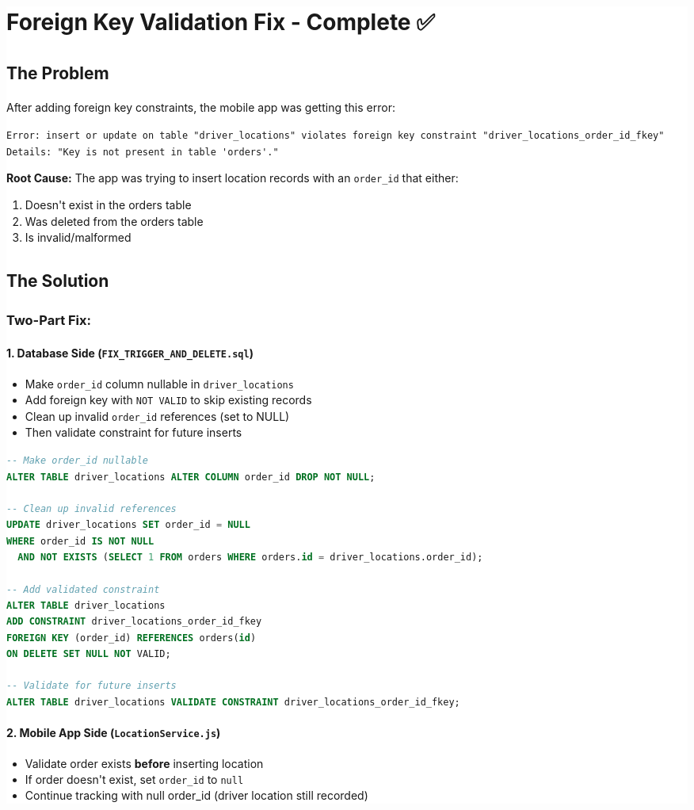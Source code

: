 # Foreign Key Validation Fix - Complete ✅

## The Problem

After adding foreign key constraints, the mobile app was getting this error:

```
Error: insert or update on table "driver_locations" violates foreign key constraint "driver_locations_order_id_fkey"
Details: "Key is not present in table 'orders'."
```

**Root Cause:** The app was trying to insert location records with an `order_id` that either:

1. Doesn't exist in the orders table
2. Was deleted from the orders table
3. Is invalid/malformed

## The Solution

### Two-Part Fix:

#### 1. **Database Side** (`FIX_TRIGGER_AND_DELETE.sql`)

- Make `order_id` column nullable in `driver_locations`
- Add foreign key with `NOT VALID` to skip existing records
- Clean up invalid `order_id` references (set to NULL)
- Then validate constraint for future inserts

```sql
-- Make order_id nullable
ALTER TABLE driver_locations ALTER COLUMN order_id DROP NOT NULL;

-- Clean up invalid references
UPDATE driver_locations SET order_id = NULL
WHERE order_id IS NOT NULL
  AND NOT EXISTS (SELECT 1 FROM orders WHERE orders.id = driver_locations.order_id);

-- Add validated constraint
ALTER TABLE driver_locations
ADD CONSTRAINT driver_locations_order_id_fkey
FOREIGN KEY (order_id) REFERENCES orders(id)
ON DELETE SET NULL NOT VALID;

-- Validate for future inserts
ALTER TABLE driver_locations VALIDATE CONSTRAINT driver_locations_order_id_fkey;
```

#### 2. **Mobile App Side** (`LocationService.js`)

- Validate order exists **before** inserting location
- If order doesn't exist, set `order_id` to `null`
- Continue tracking with null order_id (driver location still recorded)
